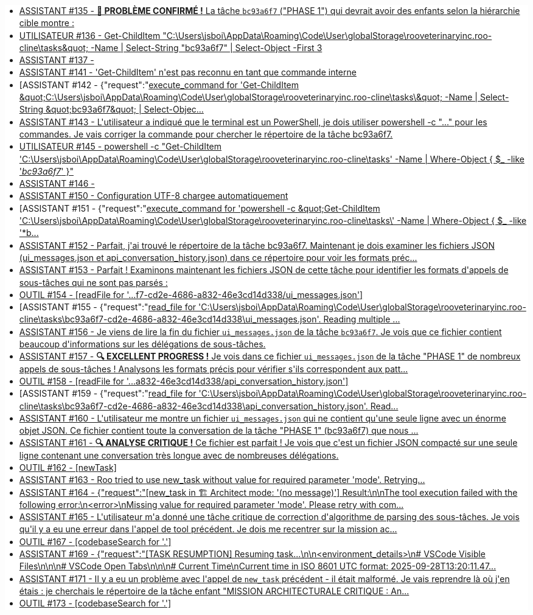 - [ASSISTANT #135 - **🚨 PROBLÈME CONFIRMÉ !** La tâche `bc93a6f7` (&quot;PHASE 1&quot;) qui devrait avoir des enfants selon la hiérarchie cible montre :](#reponse-assistant-135)
- [UTILISATEUR #136 - Get-ChildItem &quot;C:\Users\jsboi\AppData\Roaming\Code\User\globalStorage\rooveterinaryinc.roo-cline\tasks\&quot; -Name | Select-String &quot;bc93a6f7&quot; | Select-Object -First 3](#message-utilisateur-136)
- [ASSISTANT #137 - ](#reponse-assistant-137)
- [ASSISTANT #141 - 'Get-ChildItem' n'est pas reconnu en tant que commande interne](#reponse-assistant-141)
- [ASSISTANT #142 - {&quot;request&quot;:&quot;[execute_command for 'Get-ChildItem \&quot;C:\\Users\\jsboi\\AppData\\Roaming\\Code\\User\\globalStorage\\rooveterinaryinc.roo-cline\\tasks\\\&quot; -Name | Select-String \&quot;bc93a6f7\&quot; | Select-Objec...](#reponse-assistant-142)
- [ASSISTANT #143 - L'utilisateur a indiqué que le terminal est un PowerShell, je dois utiliser powershell -c &quot;...&quot; pour les commandes. Je vais corriger la commande pour chercher le répertoire de la tâche bc93a6f7.](#reponse-assistant-143)
- [UTILISATEUR #145 - powershell -c &quot;Get-ChildItem 'C:\Users\jsboi\AppData\Roaming\Code\User\globalStorage\rooveterinaryinc.roo-cline\tasks\' -Name | Where-Object { $_ -like '*bc93a6f7*' }&quot;](#message-utilisateur-145)
- [ASSISTANT #146 - ](#reponse-assistant-146)
- [ASSISTANT #150 - Configuration UTF-8 chargee automatiquement](#reponse-assistant-150)
- [ASSISTANT #151 - {&quot;request&quot;:&quot;[execute_command for 'powershell -c \&quot;Get-ChildItem 'C:\\Users\\jsboi\\AppData\\Roaming\\Code\\User\\globalStorage\\rooveterinaryinc.roo-cline\\tasks\\' -Name | Where-Object { $_ -like '*b...](#reponse-assistant-151)
- [ASSISTANT #152 - Parfait, j'ai trouvé le répertoire de la tâche bc93a6f7. Maintenant je dois examiner les fichiers JSON (ui_messages.json et api_conversation_history.json) dans ce répertoire pour voir les formats préc...](#reponse-assistant-152)
- [ASSISTANT #153 - Parfait ! Examinons maintenant les fichiers JSON de cette tâche pour identifier les formats d'appels de sous-tâches qui ne sont pas parsés :](#reponse-assistant-153)
- [OUTIL #154 - [readFile for '...f7-cd2e-4686-a832-46e3cd14d338/ui_messages.json']](#outil-154)
- [ASSISTANT #155 - {&quot;request&quot;:&quot;[read_file for 'C:\\Users\\jsboi\\AppData\\Roaming\\Code\\User\\globalStorage\\rooveterinaryinc.roo-cline\\tasks\\bc93a6f7-cd2e-4686-a832-46e3cd14d338\\ui_messages.json'. Reading multiple ...](#reponse-assistant-155)
- [ASSISTANT #156 - Je viens de lire la fin du fichier `ui_messages.json` de la tâche `bc93a6f7`. Je vois que ce fichier contient beaucoup d'informations sur les délégations de sous-tâches.](#reponse-assistant-156)
- [ASSISTANT #157 - **🔍 EXCELLENT PROGRESS !** Je vois dans ce fichier `ui_messages.json` de la tâche &quot;PHASE 1&quot; de nombreux appels de sous-tâches ! Analysons les formats précis pour vérifier s'ils correspondent aux patt...](#reponse-assistant-157)
- [OUTIL #158 - [readFile for '...a832-46e3cd14d338/api_conversation_history.json']](#outil-158)
- [ASSISTANT #159 - {&quot;request&quot;:&quot;[read_file for 'C:\\Users\\jsboi\\AppData\\Roaming\\Code\\User\\globalStorage\\rooveterinaryinc.roo-cline\\tasks\\bc93a6f7-cd2e-4686-a832-46e3cd14d338\\api_conversation_history.json'. Read...](#reponse-assistant-159)
- [ASSISTANT #160 - L'utilisateur me montre un fichier `ui_messages.json` qui ne contient qu'une seule ligne avec un énorme objet JSON. Ce fichier contient toute la conversation de la tâche &quot;PHASE 1&quot; (bc93a6f7) que nous ...](#reponse-assistant-160)
- [ASSISTANT #161 - **🔍 ANALYSE CRITIQUE !** Ce fichier est parfait ! Je vois que c'est un fichier JSON compacté sur une seule ligne contenant une conversation très longue avec de nombreuses délégations.](#reponse-assistant-161)
- [OUTIL #162 - [newTask]](#outil-162)
- [ASSISTANT #163 - Roo tried to use new_task without value for required parameter 'mode'. Retrying...](#reponse-assistant-163)
- [ASSISTANT #164 - {&quot;request&quot;:&quot;[new_task in 🏗️ Architect mode: '(no message)'] Result:\n\nThe tool execution failed with the following error:\n&lt;error&gt;\nMissing value for required parameter 'mode'. Please retry with com...](#reponse-assistant-164)
- [ASSISTANT #165 - L'utilisateur m'a donné une tâche critique de correction d'algorithme de parsing des sous-tâches. Je vois qu'il y a eu une erreur dans l'appel de tool précédent. Je dois me recentrer sur la mission ac...](#reponse-assistant-165)
- [OUTIL #167 - [codebaseSearch for '.']](#outil-167)
- [ASSISTANT #169 - {&quot;request&quot;:&quot;[TASK RESUMPTION] Resuming task...\n\n&lt;environment_details&gt;\n# VSCode Visible Files\n\n\n# VSCode Open Tabs\n\n\n# Current Time\nCurrent time in ISO 8601 UTC format: 2025-09-28T13:20:11.47...](#reponse-assistant-169)
- [ASSISTANT #171 - Il y a eu un problème avec l'appel de `new_task` précédent - il était malformé. Je vais reprendre là où j'en étais : je cherchais le répertoire de la tâche enfant &quot;MISSION ARCHITECTURALE CRITIQUE : An...](#reponse-assistant-171)
- [OUTIL #173 - [codebaseSearch for '.']](#outil-173)